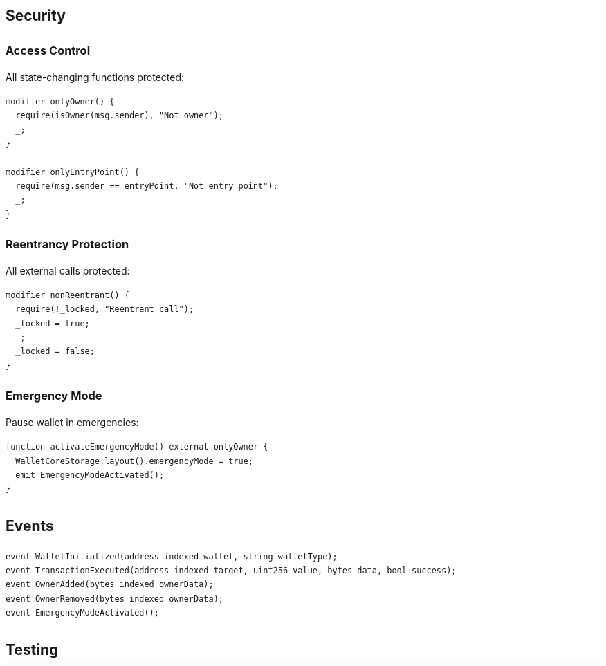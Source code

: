 ## Security

### Access Control

All state-changing functions protected:

```solidity
modifier onlyOwner() {
  require(isOwner(msg.sender), "Not owner");
  _;
}

modifier onlyEntryPoint() {
  require(msg.sender == entryPoint, "Not entry point");
  _;
}
```

### Reentrancy Protection

All external calls protected:

```solidity
modifier nonReentrant() {
  require(!_locked, "Reentrant call");
  _locked = true;
  _;
  _locked = false;
}
```

### Emergency Mode

Pause wallet in emergencies:

```solidity
function activateEmergencyMode() external onlyOwner {
  WalletCoreStorage.layout().emergencyMode = true;
  emit EmergencyModeActivated();
}
```

## Events

```solidity
event WalletInitialized(address indexed wallet, string walletType);
event TransactionExecuted(address indexed target, uint256 value, bytes data, bool success);
event OwnerAdded(bytes indexed ownerData);
event OwnerRemoved(bytes indexed ownerData);
event EmergencyModeActivated();
```

## Testing
